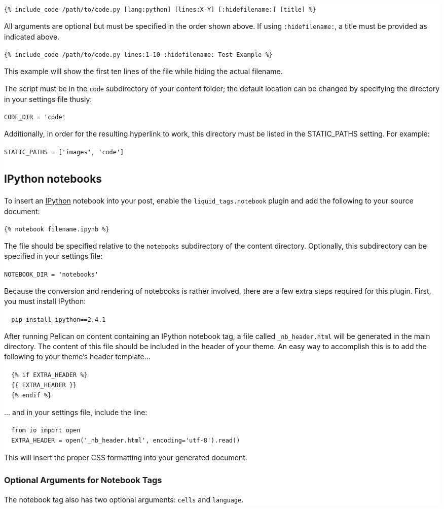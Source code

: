     {% include_code /path/to/code.py [lang:python] [lines:X-Y] [:hidefilename:] [title] %}

All arguments are optional but must be specified in the order shown above.
If using `:hidefilename:`, a title must be provided as indicated above.

    {% include_code /path/to/code.py lines:1-10 :hidefilename: Test Example %}

This example will show the first ten lines of the file while hiding the actual
filename.

The script must be in the `code` subdirectory of your content folder;
the default location can be changed by specifying the directory in your
settings file thusly:

    CODE_DIR = 'code'

Additionally, in order for the resulting hyperlink to work, this directory must
be listed in the STATIC_PATHS setting. For example:

    STATIC_PATHS = ['images', 'code']

## IPython notebooks

To insert an [IPython][] notebook into your post, enable the
``liquid_tags.notebook`` plugin and add the following to your source document:

    {% notebook filename.ipynb %}

The file should be specified relative to the `notebooks` subdirectory of the
content directory. Optionally, this subdirectory can be specified in your
settings file:

    NOTEBOOK_DIR = 'notebooks'

Because the conversion and rendering of notebooks is rather involved, there
are a few extra steps required for this plugin. First, you must install IPython:

      pip install ipython==2.4.1

After running Pelican on content containing an IPython notebook tag, a file
called `_nb_header.html` will be generated in the main directory. The content
of this file should be included in the header of your theme. An easy way to
accomplish this is to add the following to your theme’s header template…

      {% if EXTRA_HEADER %}
      {{ EXTRA_HEADER }}
      {% endif %}

… and in your settings file, include the line:

      from io import open
      EXTRA_HEADER = open('_nb_header.html', encoding='utf-8').read()

This will insert the proper CSS formatting into your generated document.

### Optional Arguments for Notebook Tags

The notebook tag also has two optional arguments: `cells` and `language`.


[IPython]: http://ipython.org/